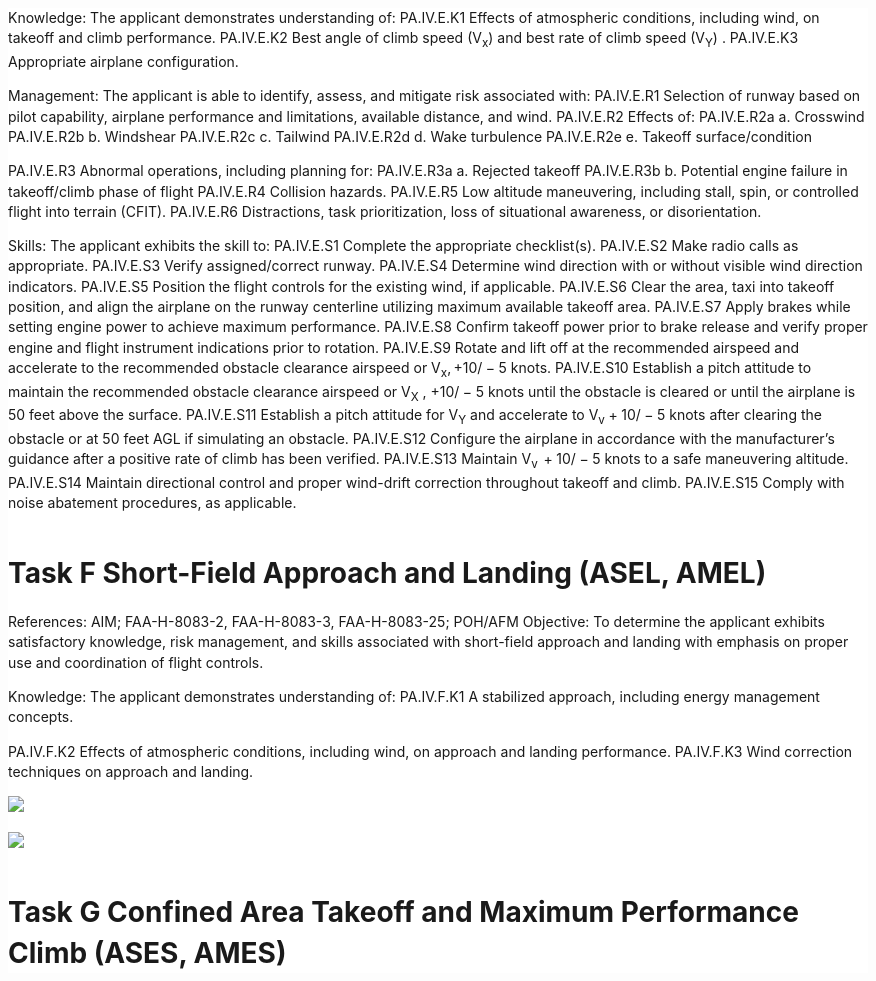 Knowledge:	 The applicant demonstrates understanding of: PA.IV.E.K1 Effects of atmospheric conditions, including wind, on takeoff and climb performance. PA.IV.E.K2 Best angle of climb speed   $(\mathsf{V}_{\mathsf{x}})$   and best rate of climb speed   $(\mathsf{V}_{\mathsf{Y}})$  . PA.IV.E.K3 Appropriate airplane configuration.  

Management:	  The applicant is able to identify, assess, and mitigate risk associated with: PA.IV.E.R1 Selection of runway based on pilot capability, airplane performance and limitations, available distance,  and wind. PA.IV.E.R2 Effects of: PA.IV.E.R2a a.	 Crosswind PA.IV.E.R2b b.	 Windshear PA.IV.E.R2c c.	 Tailwind PA.IV.E.R2d d.	 Wake turbulence PA.IV.E.R2e e.	 Takeoff surface/condition  

PA.IV.E.R3 Abnormal operations, including planning for: PA.IV.E.R3a a.	 Rejected takeoff PA.IV.E.R3b b.	 Potential engine failure in takeoff/climb phase of flight PA.IV.E.R4 Collision hazards. PA.IV.E.R5 Low altitude maneuvering, including stall, spin, or controlled flight into terrain (CFIT). PA.IV.E.R6 Distractions, task prioritization, loss of situational awareness, or disorientation.  

Skills:	 The applicant exhibits the skill to: PA.IV.E.S1 Complete the appropriate checklist(s). PA.IV.E.S2 Make radio calls as appropriate. PA.IV.E.S3 Verify assigned/correct runway. PA.IV.E.S4 Determine wind direction with or without visible wind direction indicators. PA.IV.E.S5 Position the flight controls for the existing wind, if applicable. PA.IV.E.S6 Clear the area, taxi into takeoff position, and align the airplane on the runway centerline utilizing  maximum available takeoff area. PA.IV.E.S7 Apply brakes while setting engine power to achieve maximum performance. PA.IV.E.S8 Confirm takeoff power prior to brake release and verify proper engine and flight instrument indications  prior to rotation. PA.IV.E.S9 Rotate and lift off at the recommended airspeed and accelerate to the recommended obstacle  clearance airspeed or  $\mathsf{V}_{\mathrm{x}},+10/-5$   knots. PA.IV.E.S10 Establish a pitch attitude to maintain the recommended obstacle clearance airspeed or  $\mathsf{V}_{\mathsf{X}}$  ,  $+10/-5$    knots until the obstacle is cleared or until the airplane is 50 feet above the surface. PA.IV.E.S11 Establish a pitch attitude for  $\mathsf{V}_{\mathsf{Y}}$   and accelerate to   $\mathsf{V}_{\mathrm{v}}+10/-5$   knots after clearing the obstacle or at 50  feet AGL if simulating an obstacle. PA.IV.E.S12 Configure the airplane in accordance with the manufacturer’s guidance after a positive rate of climb  has been verified. PA.IV.E.S13 Maintain  $\mathsf{V}_{\mathrm{v}}\,{+}10/{-}5$   knots to a safe maneuvering altitude. PA.IV.E.S14 Maintain directional control and proper wind-drift correction throughout takeoff and climb. PA.IV.E.S15 Comply with noise abatement procedures, as applicable.  

# Task F Short-Field Approach and Landing (ASEL, AMEL) 

References:	 AIM; FAA-H-8083-2, FAA-H-8083-3, FAA-H-8083-25; POH/AFM Objective:	 To determine the applicant exhibits satisfactory knowledge, risk management, and skills associated with  short-field approach and landing with emphasis on proper use and coordination of flight controls.  

Knowledge:	 The applicant demonstrates understanding of: PA.IV.F.K1 A stabilized approach, including energy management concepts.  

PA.IV.F.K2 Effects of atmospheric conditions, including wind, on approach and landing performance. PA.IV.F.K3 Wind correction techniques on approach and landing.  

![](images/b6da96a8f9c336164c27ae57806f4ca058413cc3817711cc8423517baa1dfc15.jpg)  

![](images/5951ea0180a665a2d1e5c0771cac1c1dd9f85ffdb82c8b2e76d7efcd8b68103b.jpg)  

# Task G Confined Area Takeoff and Maximum Performance Climb (ASES, AMES)
